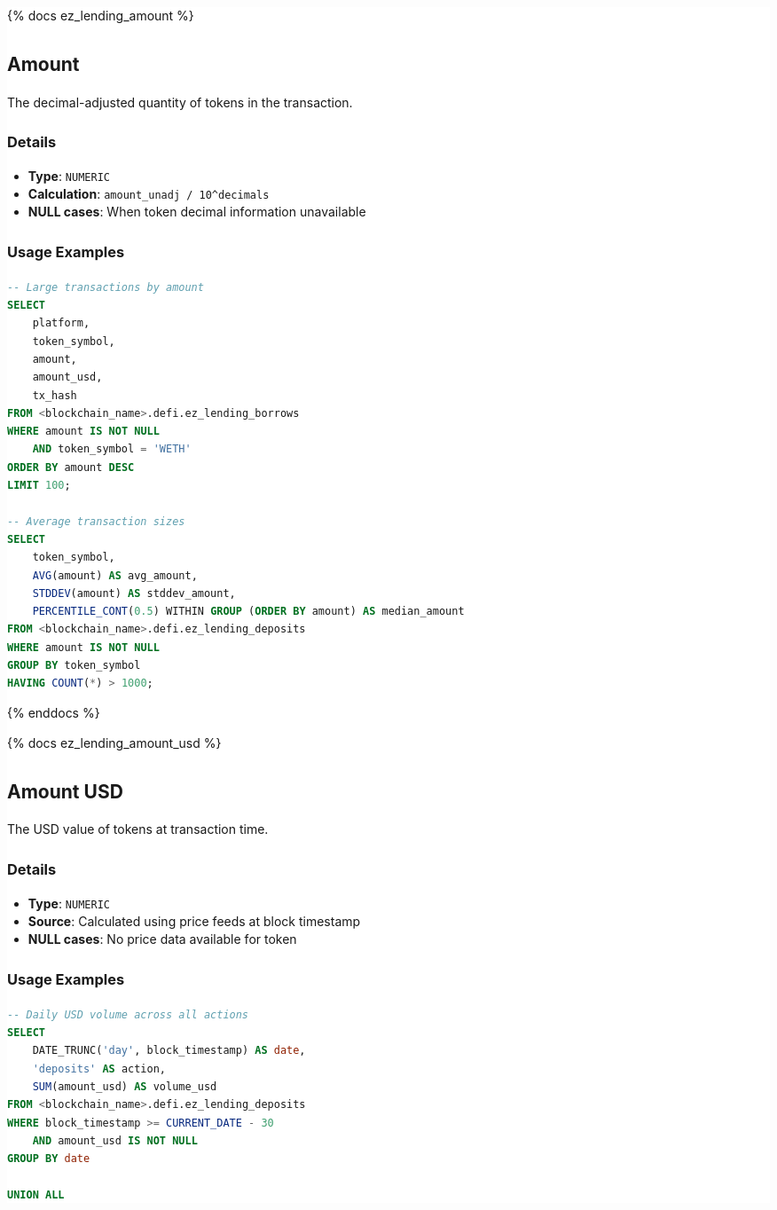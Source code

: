 {% docs ez_lending_amount %}

## Amount
The decimal-adjusted quantity of tokens in the transaction.

### Details
- **Type**: `NUMERIC`
- **Calculation**: `amount_unadj / 10^decimals`
- **NULL cases**: When token decimal information unavailable

### Usage Examples
```sql
-- Large transactions by amount
SELECT 
    platform,
    token_symbol,
    amount,
    amount_usd,
    tx_hash
FROM <blockchain_name>.defi.ez_lending_borrows
WHERE amount IS NOT NULL
    AND token_symbol = 'WETH'
ORDER BY amount DESC
LIMIT 100;

-- Average transaction sizes
SELECT 
    token_symbol,
    AVG(amount) AS avg_amount,
    STDDEV(amount) AS stddev_amount,
    PERCENTILE_CONT(0.5) WITHIN GROUP (ORDER BY amount) AS median_amount
FROM <blockchain_name>.defi.ez_lending_deposits
WHERE amount IS NOT NULL
GROUP BY token_symbol
HAVING COUNT(*) > 1000;
```

{% enddocs %}

{% docs ez_lending_amount_usd %}

## Amount USD
The USD value of tokens at transaction time.

### Details
- **Type**: `NUMERIC`
- **Source**: Calculated using price feeds at block timestamp
- **NULL cases**: No price data available for token

### Usage Examples
```sql
-- Daily USD volume across all actions
SELECT 
    DATE_TRUNC('day', block_timestamp) AS date,
    'deposits' AS action,
    SUM(amount_usd) AS volume_usd
FROM <blockchain_name>.defi.ez_lending_deposits
WHERE block_timestamp >= CURRENT_DATE - 30
    AND amount_usd IS NOT NULL
GROUP BY date

UNION ALL

```